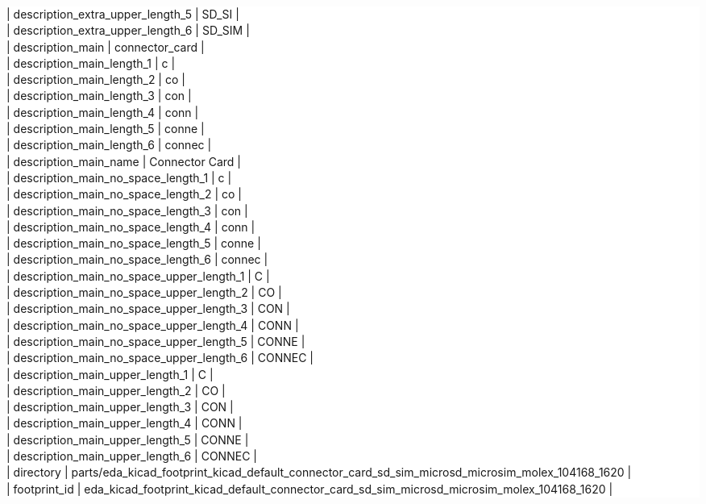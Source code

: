 | description_extra_upper_length_5 | SD_SI |  
| description_extra_upper_length_6 | SD_SIM |  
| description_main | connector_card |  
| description_main_length_1 | c |  
| description_main_length_2 | co |  
| description_main_length_3 | con |  
| description_main_length_4 | conn |  
| description_main_length_5 | conne |  
| description_main_length_6 | connec |  
| description_main_name | Connector Card |  
| description_main_no_space_length_1 | c |  
| description_main_no_space_length_2 | co |  
| description_main_no_space_length_3 | con |  
| description_main_no_space_length_4 | conn |  
| description_main_no_space_length_5 | conne |  
| description_main_no_space_length_6 | connec |  
| description_main_no_space_upper_length_1 | C |  
| description_main_no_space_upper_length_2 | CO |  
| description_main_no_space_upper_length_3 | CON |  
| description_main_no_space_upper_length_4 | CONN |  
| description_main_no_space_upper_length_5 | CONNE |  
| description_main_no_space_upper_length_6 | CONNEC |  
| description_main_upper_length_1 | C |  
| description_main_upper_length_2 | CO |  
| description_main_upper_length_3 | CON |  
| description_main_upper_length_4 | CONN |  
| description_main_upper_length_5 | CONNE |  
| description_main_upper_length_6 | CONNEC |  
| directory | parts/eda_kicad_footprint_kicad_default_connector_card_sd_sim_microsd_microsim_molex_104168_1620 |  
| footprint_id | eda_kicad_footprint_kicad_default_connector_card_sd_sim_microsd_microsim_molex_104168_1620 |  